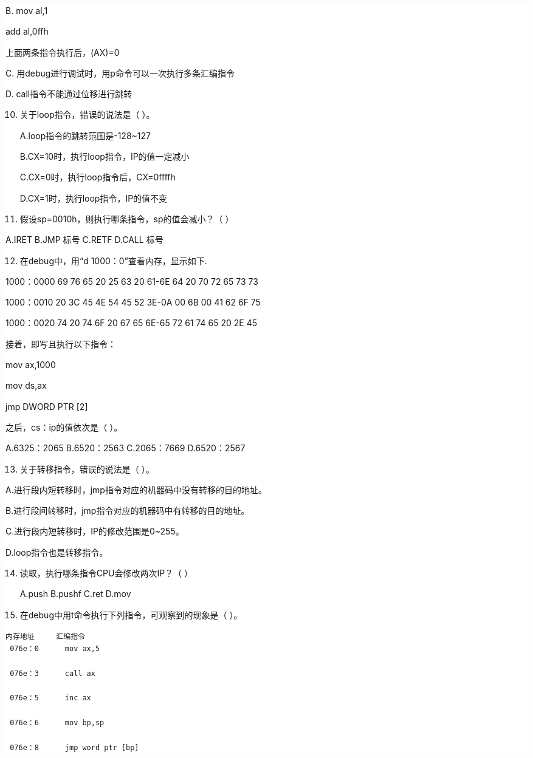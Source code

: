 B.   mov al,1

add al,0ffh

上面两条指令执行后，(AX)=0

C.   用debug进行调试时，用p命令可以一次执行多条汇编指令

D.   call指令不能通过位移进行跳转

10. 关于loop指令，错误的说法是（  ）。

    A.loop指令的跳转范围是-128~127

    B.CX=10时，执行loop指令，IP的值一定减小

    C.CX=0时，执行loop指令后，CX=0ffffh

    D.CX=1时，执行loop指令，IP的值不变
11. 假设sp=0010h，则执行哪条指令，sp的值会减小？（  ）

A.IRET   B.JMP 标号   C.RETF   D.CALL 标号

12. 在debug中，用“d 1000：0”查看内存，显示如下.

1000：0000  69 76 65 20 25 63 20 61-6E 64 20 70 72 65 73 73

1000：0010  20 3C 45 4E 54 45 52 3E-0A 00 6B 00 41 62 6F 75

1000：0020  74 20 74 6F 20 67 65 6E-65 72 61 74 65 20 2E 45

接着，即写且执行以下指令：

mov ax,1000

mov ds,ax

jmp DWORD PTR [2]

之后，cs：ip的值依次是（  ）。

A.6325：2065  B.6520：2563  C.2065：7669    D.6520：2567

13. 关于转移指令，错误的说法是（  ）。

A.进行段内短转移时，jmp指令对应的机器码中没有转移的目的地址。

B.进行段间转移时，jmp指令对应的机器码中有转移的目的地址。

C.进行段内短转移时，IP的修改范围是0~255。

D.loop指令也是转移指令。

14. 读取，执行哪条指令CPU会修改两次IP？（  ）

    A.push   B.pushf   C.ret    D.mov
15. 在debug中用t命令执行下列指令，可观察到的现象是（  ）。

```assembly
内存地址     汇编指令
 076e：0      mov ax,5

 076e：3      call ax

 076e：5      inc ax

 076e：6      mov bp,sp

 076e：8      jmp word ptr [bp]
```
